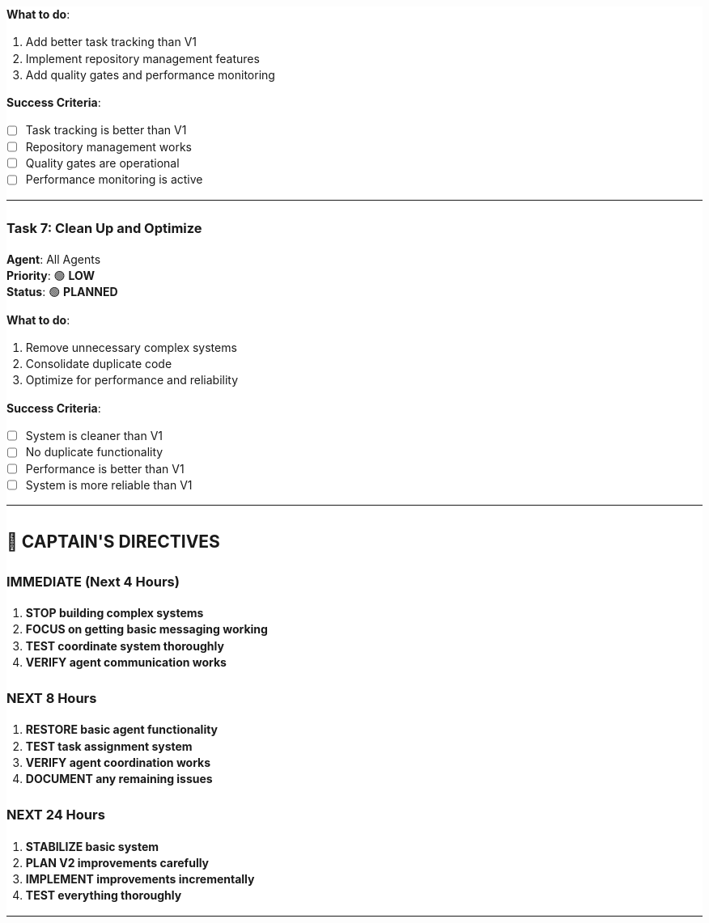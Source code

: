 **What to do**:
1. Add better task tracking than V1
2. Implement repository management features
3. Add quality gates and performance monitoring

**Success Criteria**:
- [ ] Task tracking is better than V1
- [ ] Repository management works
- [ ] Quality gates are operational
- [ ] Performance monitoring is active

---

### **Task 7: Clean Up and Optimize**
**Agent**: All Agents  
**Priority**: 🟢 **LOW**  
**Status**: 🟢 **PLANNED**  

**What to do**:
1. Remove unnecessary complex systems
2. Consolidate duplicate code
3. Optimize for performance and reliability

**Success Criteria**:
- [ ] System is cleaner than V1
- [ ] No duplicate functionality
- [ ] Performance is better than V1
- [ ] System is more reliable than V1

---

## 🚨 **CAPTAIN'S DIRECTIVES**

### **IMMEDIATE (Next 4 Hours)**
1. **STOP building complex systems**
2. **FOCUS on getting basic messaging working**
3. **TEST coordinate system thoroughly**
4. **VERIFY agent communication works**

### **NEXT 8 Hours**
1. **RESTORE basic agent functionality**
2. **TEST task assignment system**
3. **VERIFY agent coordination works**
4. **DOCUMENT any remaining issues**

### **NEXT 24 Hours**
1. **STABILIZE basic system**
2. **PLAN V2 improvements carefully**
3. **IMPLEMENT improvements incrementally**
4. **TEST everything thoroughly**

---
